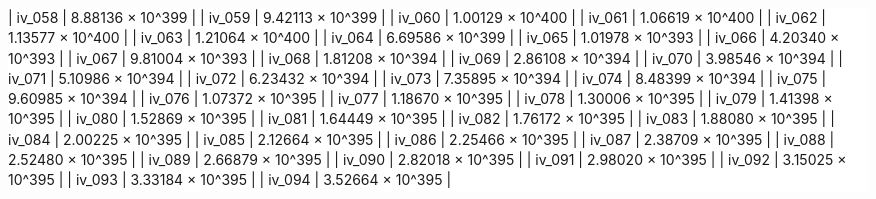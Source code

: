 | iv_058 | 8.88136 × 10^399 |
| iv_059 | 9.42113 × 10^399 |
| iv_060 | 1.00129 × 10^400 |
| iv_061 | 1.06619 × 10^400 |
| iv_062 | 1.13577 × 10^400 |
| iv_063 | 1.21064 × 10^400 |
| iv_064 | 6.69586 × 10^399 |
| iv_065 | 1.01978 × 10^393 |
| iv_066 | 4.20340 × 10^393 |
| iv_067 | 9.81004 × 10^393 |
| iv_068 | 1.81208 × 10^394 |
| iv_069 | 2.86108 × 10^394 |
| iv_070 | 3.98546 × 10^394 |
| iv_071 | 5.10986 × 10^394 |
| iv_072 | 6.23432 × 10^394 |
| iv_073 | 7.35895 × 10^394 |
| iv_074 | 8.48399 × 10^394 |
| iv_075 | 9.60985 × 10^394 |
| iv_076 | 1.07372 × 10^395 |
| iv_077 | 1.18670 × 10^395 |
| iv_078 | 1.30006 × 10^395 |
| iv_079 | 1.41398 × 10^395 |
| iv_080 | 1.52869 × 10^395 |
| iv_081 | 1.64449 × 10^395 |
| iv_082 | 1.76172 × 10^395 |
| iv_083 | 1.88080 × 10^395 |
| iv_084 | 2.00225 × 10^395 |
| iv_085 | 2.12664 × 10^395 |
| iv_086 | 2.25466 × 10^395 |
| iv_087 | 2.38709 × 10^395 |
| iv_088 | 2.52480 × 10^395 |
| iv_089 | 2.66879 × 10^395 |
| iv_090 | 2.82018 × 10^395 |
| iv_091 | 2.98020 × 10^395 |
| iv_092 | 3.15025 × 10^395 |
| iv_093 | 3.33184 × 10^395 |
| iv_094 | 3.52664 × 10^395 |